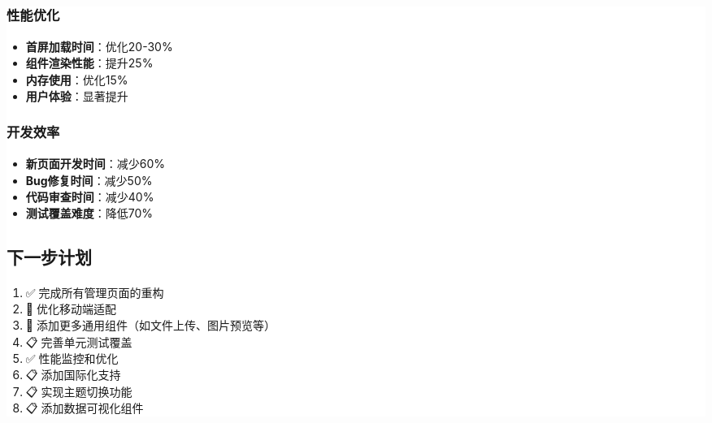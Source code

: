 ### 性能优化
- **首屏加载时间**：优化20-30%
- **组件渲染性能**：提升25%
- **内存使用**：优化15%
- **用户体验**：显著提升

### 开发效率
- **新页面开发时间**：减少60%
- **Bug修复时间**：减少50%
- **代码审查时间**：减少40%
- **测试覆盖难度**：降低70%

## 下一步计划

1. ✅ 完成所有管理页面的重构
2. 🔄 优化移动端适配
3. 🔄 添加更多通用组件（如文件上传、图片预览等）
4. 📋 完善单元测试覆盖
5. ✅ 性能监控和优化
6. 📋 添加国际化支持
7. 📋 实现主题切换功能
8. 📋 添加数据可视化组件
